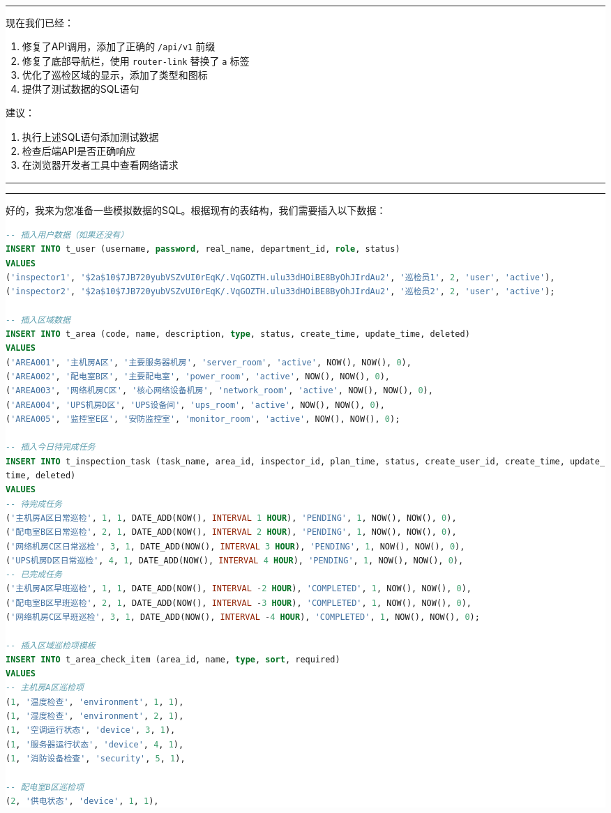 ```diff
```

---

现在我们已经：
1. 修复了API调用，添加了正确的 `/api/v1` 前缀
2. 修复了底部导航栏，使用 `router-link` 替换了 `a` 标签
3. 优化了巡检区域的显示，添加了类型和图标
4. 提供了测试数据的SQL语句

建议：
1. 执行上述SQL语句添加测试数据
2. 检查后端API是否正确响应
3. 在浏览器开发者工具中查看网络请求

---



---

好的，我来为您准备一些模拟数据的SQL。根据现有的表结构，我们需要插入以下数据：

```sql
-- 插入用户数据（如果还没有）
INSERT INTO t_user (username, password, real_name, department_id, role, status)
VALUES 
('inspector1', '$2a$10$7JB720yubVSZvUI0rEqK/.VqGOZTH.ulu33dHOiBE8ByOhJIrdAu2', '巡检员1', 2, 'user', 'active'),
('inspector2', '$2a$10$7JB720yubVSZvUI0rEqK/.VqGOZTH.ulu33dHOiBE8ByOhJIrdAu2', '巡检员2', 2, 'user', 'active');

-- 插入区域数据
INSERT INTO t_area (code, name, description, type, status, create_time, update_time, deleted)
VALUES 
('AREA001', '主机房A区', '主要服务器机房', 'server_room', 'active', NOW(), NOW(), 0),
('AREA002', '配电室B区', '主要配电室', 'power_room', 'active', NOW(), NOW(), 0),
('AREA003', '网络机房C区', '核心网络设备机房', 'network_room', 'active', NOW(), NOW(), 0),
('AREA004', 'UPS机房D区', 'UPS设备间', 'ups_room', 'active', NOW(), NOW(), 0),
('AREA005', '监控室E区', '安防监控室', 'monitor_room', 'active', NOW(), NOW(), 0);

-- 插入今日待完成任务
INSERT INTO t_inspection_task (task_name, area_id, inspector_id, plan_time, status, create_user_id, create_time, update_time, deleted)
VALUES 
-- 待完成任务
('主机房A区日常巡检', 1, 1, DATE_ADD(NOW(), INTERVAL 1 HOUR), 'PENDING', 1, NOW(), NOW(), 0),
('配电室B区日常巡检', 2, 1, DATE_ADD(NOW(), INTERVAL 2 HOUR), 'PENDING', 1, NOW(), NOW(), 0),
('网络机房C区日常巡检', 3, 1, DATE_ADD(NOW(), INTERVAL 3 HOUR), 'PENDING', 1, NOW(), NOW(), 0),
('UPS机房D区日常巡检', 4, 1, DATE_ADD(NOW(), INTERVAL 4 HOUR), 'PENDING', 1, NOW(), NOW(), 0),
-- 已完成任务
('主机房A区早班巡检', 1, 1, DATE_ADD(NOW(), INTERVAL -2 HOUR), 'COMPLETED', 1, NOW(), NOW(), 0),
('配电室B区早班巡检', 2, 1, DATE_ADD(NOW(), INTERVAL -3 HOUR), 'COMPLETED', 1, NOW(), NOW(), 0),
('网络机房C区早班巡检', 3, 1, DATE_ADD(NOW(), INTERVAL -4 HOUR), 'COMPLETED', 1, NOW(), NOW(), 0);

-- 插入区域巡检项模板
INSERT INTO t_area_check_item (area_id, name, type, sort, required)
VALUES 
-- 主机房A区巡检项
(1, '温度检查', 'environment', 1, 1),
(1, '湿度检查', 'environment', 2, 1),
(1, '空调运行状态', 'device', 3, 1),
(1, '服务器运行状态', 'device', 4, 1),
(1, '消防设备检查', 'security', 5, 1),

-- 配电室B区巡检项
(2, '供电状态', 'device', 1, 1),
```